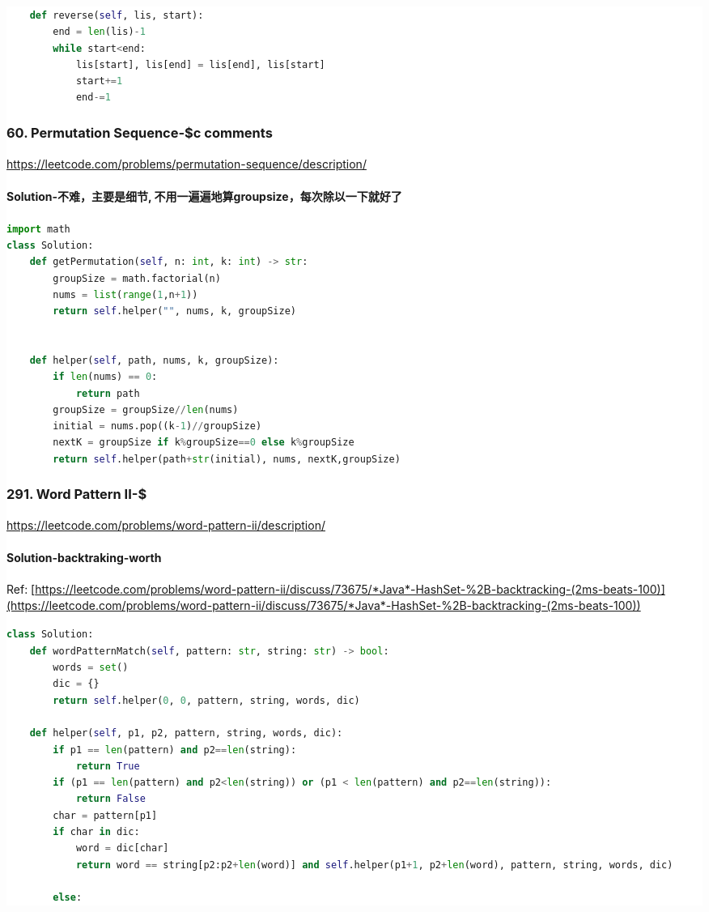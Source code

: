 ```python
    def reverse(self, lis, start):
        end = len(lis)-1
        while start<end:
            lis[start], lis[end] = lis[end], lis[start]
            start+=1
            end-=1
```







### 60. Permutation Sequence-$c comments

https://leetcode.com/problems/permutation-sequence/description/

#### Solution-不难，主要是细节, 不用一遍遍地算groupsize，每次除以一下就好了

```python
import math
class Solution:
    def getPermutation(self, n: int, k: int) -> str:
        groupSize = math.factorial(n)
        nums = list(range(1,n+1))
        return self.helper("", nums, k, groupSize)
        
        
    def helper(self, path, nums, k, groupSize):
        if len(nums) == 0:
            return path
        groupSize = groupSize//len(nums)
        initial = nums.pop((k-1)//groupSize)
        nextK = groupSize if k%groupSize==0 else k%groupSize
        return self.helper(path+str(initial), nums, nextK,groupSize)
```



### 291. Word Pattern II-$

https://leetcode.com/problems/word-pattern-ii/description/

#### Solution-backtraking-worth

Ref: [https://leetcode.com/problems/word-pattern-ii/discuss/73675/*Java*-HashSet-%2B-backtracking-(2ms-beats-100)](https://leetcode.com/problems/word-pattern-ii/discuss/73675/*Java*-HashSet-%2B-backtracking-(2ms-beats-100))

```python
class Solution:
    def wordPatternMatch(self, pattern: str, string: str) -> bool:
        words = set()
        dic = {}
        return self.helper(0, 0, pattern, string, words, dic)
        
    def helper(self, p1, p2, pattern, string, words, dic):
        if p1 == len(pattern) and p2==len(string):
            return True
        if (p1 == len(pattern) and p2<len(string)) or (p1 < len(pattern) and p2==len(string)):
            return False
        char = pattern[p1]
        if char in dic:
            word = dic[char]
            return word == string[p2:p2+len(word)] and self.helper(p1+1, p2+len(word), pattern, string, words, dic)
            
        else:
```